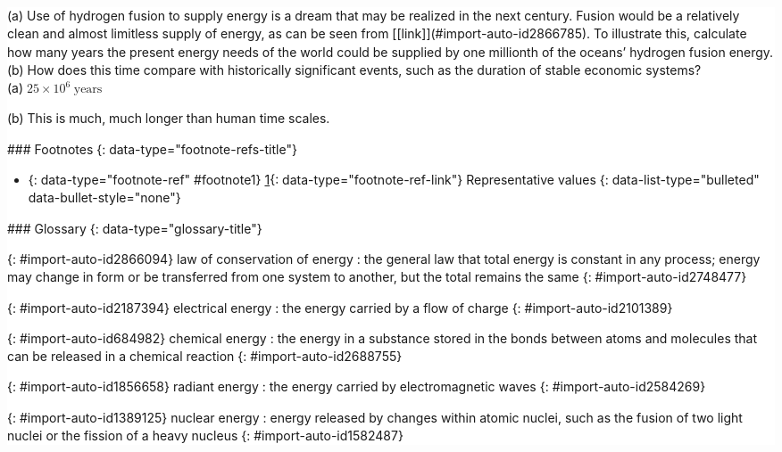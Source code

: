 </div>
</div>

<div data-type="exercise" data-element-type="problems-exercises">
<div data-type="problem" markdown="1">
(a) Use of hydrogen fusion to supply energy is a dream that may be realized in the next century. Fusion would be a relatively clean and almost limitless supply of energy, as can be seen from [[link]](#import-auto-id2866785). To illustrate this, calculate how many years the present energy needs of the world could be supplied by one millionth of the oceans’ hydrogen fusion energy. (b) How does this time compare with historically significant events, such as the duration of stable economic systems?

</div>
<div data-type="solution" id="eip-id1855045" markdown="1">
(a) <math xmlns="http://www.w3.org/1998/Math/MathML"><semantics><mrow><mrow><mrow><mrow><mtext>25</mtext><mo stretchy="false">×</mo><msup><mtext>10</mtext><mrow><mn>6</mn></mrow></msup></mrow><mspace width="0.25em" /><mtext>years</mtext></mrow></mrow><mrow /></mrow><annotation encoding="StarMath 5.0"> size 12{"25" times "10" rSup { size 8{6} } `"years"} {}</annotation></semantics></math>

(b) This is much, much longer than human time scales.

</div>
</div>

<div data-type="footnote-refs" markdown="1">
### Footnotes
{: data-type="footnote-refs-title"}

* {: data-type="footnote-ref" #footnote1} [1](#footnote-ref1){: data-type="footnote-ref-link"} <span data-type="footnote-ref-content">Representative values</span>
{: data-list-type="bulleted" data-bullet-style="none"}

</div>

<div data-type="glossary" markdown="1">
### Glossary
{: data-type="glossary-title"}

{: #import-auto-id2866094} law of conservation of energy
: the general law that total energy is constant in any process; energy may change in form or be transferred from one system to another, but the total remains the same
{: #import-auto-id2748477}

{: #import-auto-id2187394} electrical energy
: the energy carried by a flow of charge
{: #import-auto-id2101389}

{: #import-auto-id684982} chemical energy
: the energy in a substance stored in the bonds between atoms and molecules that can be released in a chemical reaction
{: #import-auto-id2688755}

{: #import-auto-id1856658} radiant energy
: the energy carried by electromagnetic waves
{: #import-auto-id2584269}

{: #import-auto-id1389125} nuclear energy
: energy released by changes within atomic nuclei, such as the fusion of two light nuclei or the fission of a heavy nucleus
{: #import-auto-id1582487}
